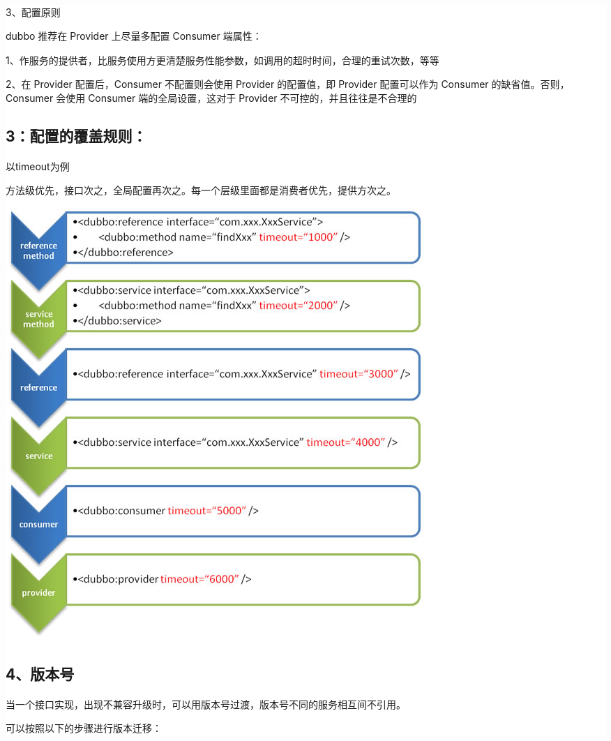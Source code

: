 3、配置原则

dubbo 推荐在 Provider 上尽量多配置 Consumer 端属性：

1、作服务的提供者，比服务使用方更清楚服务性能参数，如调用的超时时间，合理的重试次数，等等

2、在 Provider 配置后，Consumer 不配置则会使用 Provider 的配置值，即 Provider 配置可以作为 Consumer 的缺省值。否则，Consumer 会使用 Consumer 端的全局设置，这对于 Provider 不可控的，并且往往是不合理的

## 3：配置的覆盖规则：

以timeout为例

方法级优先，接口次之，全局配置再次之。每一个层级里面都是消费者优先，提供方次之。

![dubbo-config-override](media/9c602a9e093bb9546cb0ba4bfbcd74a8.jpeg)

## 4、版本号

当一个接口实现，出现不兼容升级时，可以用版本号过渡，版本号不同的服务相互间不引用。

可以按照以下的步骤进行版本迁移：
